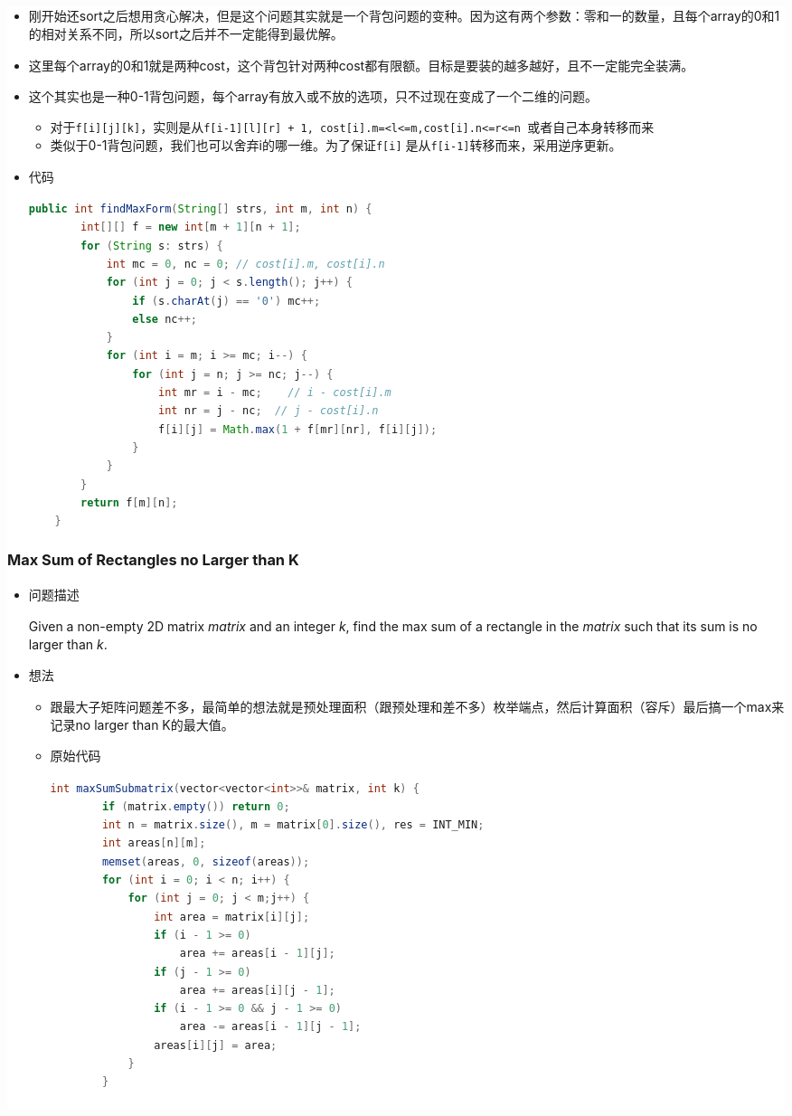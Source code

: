   - 刚开始还sort之后想用贪心解决，但是这个问题其实就是一个背包问题的变种。因为这有两个参数：零和一的数量，且每个array的0和1的相对关系不同，所以sort之后并不一定能得到最优解。
  - 这里每个array的0和1就是两种cost，这个背包针对两种cost都有限额。目标是要装的越多越好，且不一定能完全装满。
  - 这个其实也是一种0-1背包问题，每个array有放入或不放的选项，只不过现在变成了一个二维的问题。
    - 对于`f[i][j][k]`，实则是从`f[i-1][l][r] + 1, cost[i].m=<l<=m,cost[i].n<=r<=n `或者自己本身转移而来
    - 类似于0-1背包问题，我们也可以舍弃i的哪一维。为了保证`f[i]` 是从`f[i-1]`转移而来，采用逆序更新。

- 代码

  ```java
  public int findMaxForm(String[] strs, int m, int n) {
          int[][] f = new int[m + 1][n + 1];
          for (String s: strs) {
              int mc = 0, nc = 0; // cost[i].m, cost[i].n
              for (int j = 0; j < s.length(); j++) {
                  if (s.charAt(j) == '0') mc++;
                  else nc++;
              }
              for (int i = m; i >= mc; i--) {
                  for (int j = n; j >= nc; j--) {
                      int mr = i - mc;    // i - cost[i].m
                      int nr = j - nc;	// j - cost[i].n
                      f[i][j] = Math.max(1 + f[mr][nr], f[i][j]);
                  }
              }
          }
          return f[m][n];
      }
  ```

  



### Max Sum of Rectangles no Larger than K

- 问题描述

  Given a non-empty 2D matrix *matrix* and an integer *k*, find the max sum of a rectangle in the *matrix* such that its sum is no larger than *k*.

- 想法

  - 跟最大子矩阵问题差不多，最简单的想法就是预处理面积（跟预处理和差不多）枚举端点，然后计算面积（容斥）最后搞一个max来记录no larger than K的最大值。

  - 原始代码

    ```java
    int maxSumSubmatrix(vector<vector<int>>& matrix, int k) {
            if (matrix.empty()) return 0;
            int n = matrix.size(), m = matrix[0].size(), res = INT_MIN;
            int areas[n][m];
            memset(areas, 0, sizeof(areas));
            for (int i = 0; i < n; i++) {
                for (int j = 0; j < m;j++) {
                    int area = matrix[i][j];
                    if (i - 1 >= 0) 
                        area += areas[i - 1][j];
                    if (j - 1 >= 0) 
                        area += areas[i][j - 1];
                    if (i - 1 >= 0 && j - 1 >= 0) 
                        area -= areas[i - 1][j - 1];
                    areas[i][j] = area;
                }
            }
            